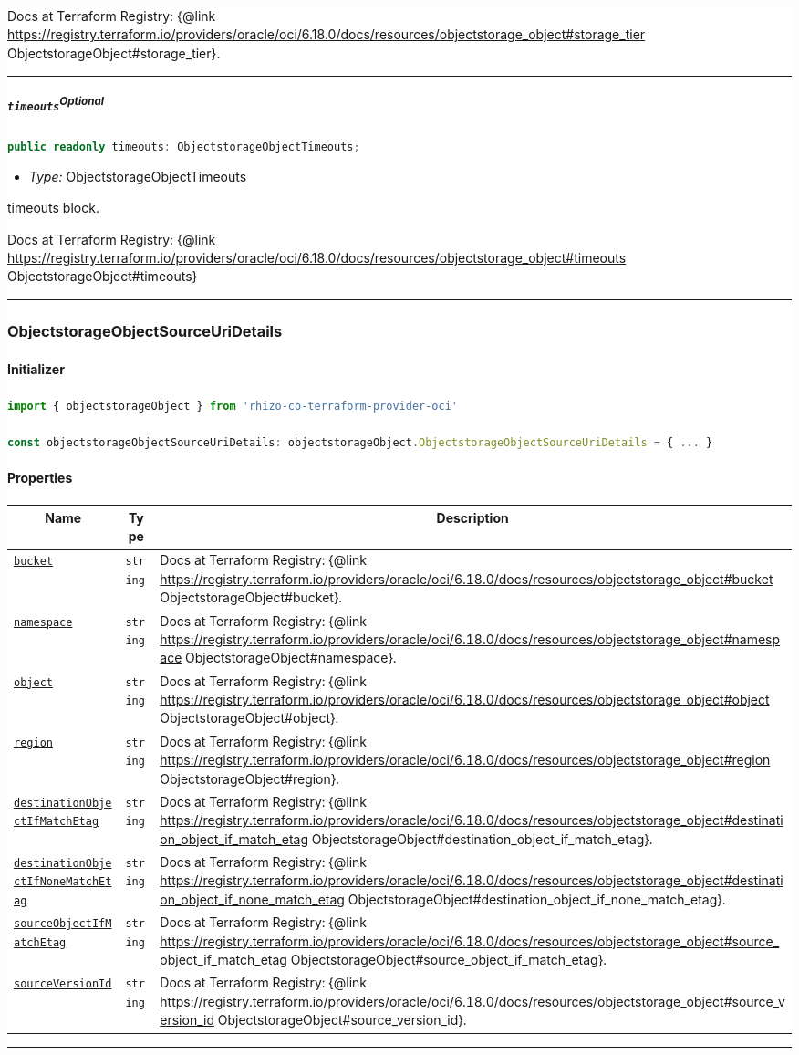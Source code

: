 Docs at Terraform Registry: {@link https://registry.terraform.io/providers/oracle/oci/6.18.0/docs/resources/objectstorage_object#storage_tier ObjectstorageObject#storage_tier}.

---

##### `timeouts`<sup>Optional</sup> <a name="timeouts" id="rhizo-co-terraform-provider-oci.objectstorageObject.ObjectstorageObjectConfig.property.timeouts"></a>

```typescript
public readonly timeouts: ObjectstorageObjectTimeouts;
```

- *Type:* <a href="#rhizo-co-terraform-provider-oci.objectstorageObject.ObjectstorageObjectTimeouts">ObjectstorageObjectTimeouts</a>

timeouts block.

Docs at Terraform Registry: {@link https://registry.terraform.io/providers/oracle/oci/6.18.0/docs/resources/objectstorage_object#timeouts ObjectstorageObject#timeouts}

---

### ObjectstorageObjectSourceUriDetails <a name="ObjectstorageObjectSourceUriDetails" id="rhizo-co-terraform-provider-oci.objectstorageObject.ObjectstorageObjectSourceUriDetails"></a>

#### Initializer <a name="Initializer" id="rhizo-co-terraform-provider-oci.objectstorageObject.ObjectstorageObjectSourceUriDetails.Initializer"></a>

```typescript
import { objectstorageObject } from 'rhizo-co-terraform-provider-oci'

const objectstorageObjectSourceUriDetails: objectstorageObject.ObjectstorageObjectSourceUriDetails = { ... }
```

#### Properties <a name="Properties" id="Properties"></a>

| **Name** | **Type** | **Description** |
| --- | --- | --- |
| <code><a href="#rhizo-co-terraform-provider-oci.objectstorageObject.ObjectstorageObjectSourceUriDetails.property.bucket">bucket</a></code> | <code>string</code> | Docs at Terraform Registry: {@link https://registry.terraform.io/providers/oracle/oci/6.18.0/docs/resources/objectstorage_object#bucket ObjectstorageObject#bucket}. |
| <code><a href="#rhizo-co-terraform-provider-oci.objectstorageObject.ObjectstorageObjectSourceUriDetails.property.namespace">namespace</a></code> | <code>string</code> | Docs at Terraform Registry: {@link https://registry.terraform.io/providers/oracle/oci/6.18.0/docs/resources/objectstorage_object#namespace ObjectstorageObject#namespace}. |
| <code><a href="#rhizo-co-terraform-provider-oci.objectstorageObject.ObjectstorageObjectSourceUriDetails.property.object">object</a></code> | <code>string</code> | Docs at Terraform Registry: {@link https://registry.terraform.io/providers/oracle/oci/6.18.0/docs/resources/objectstorage_object#object ObjectstorageObject#object}. |
| <code><a href="#rhizo-co-terraform-provider-oci.objectstorageObject.ObjectstorageObjectSourceUriDetails.property.region">region</a></code> | <code>string</code> | Docs at Terraform Registry: {@link https://registry.terraform.io/providers/oracle/oci/6.18.0/docs/resources/objectstorage_object#region ObjectstorageObject#region}. |
| <code><a href="#rhizo-co-terraform-provider-oci.objectstorageObject.ObjectstorageObjectSourceUriDetails.property.destinationObjectIfMatchEtag">destinationObjectIfMatchEtag</a></code> | <code>string</code> | Docs at Terraform Registry: {@link https://registry.terraform.io/providers/oracle/oci/6.18.0/docs/resources/objectstorage_object#destination_object_if_match_etag ObjectstorageObject#destination_object_if_match_etag}. |
| <code><a href="#rhizo-co-terraform-provider-oci.objectstorageObject.ObjectstorageObjectSourceUriDetails.property.destinationObjectIfNoneMatchEtag">destinationObjectIfNoneMatchEtag</a></code> | <code>string</code> | Docs at Terraform Registry: {@link https://registry.terraform.io/providers/oracle/oci/6.18.0/docs/resources/objectstorage_object#destination_object_if_none_match_etag ObjectstorageObject#destination_object_if_none_match_etag}. |
| <code><a href="#rhizo-co-terraform-provider-oci.objectstorageObject.ObjectstorageObjectSourceUriDetails.property.sourceObjectIfMatchEtag">sourceObjectIfMatchEtag</a></code> | <code>string</code> | Docs at Terraform Registry: {@link https://registry.terraform.io/providers/oracle/oci/6.18.0/docs/resources/objectstorage_object#source_object_if_match_etag ObjectstorageObject#source_object_if_match_etag}. |
| <code><a href="#rhizo-co-terraform-provider-oci.objectstorageObject.ObjectstorageObjectSourceUriDetails.property.sourceVersionId">sourceVersionId</a></code> | <code>string</code> | Docs at Terraform Registry: {@link https://registry.terraform.io/providers/oracle/oci/6.18.0/docs/resources/objectstorage_object#source_version_id ObjectstorageObject#source_version_id}. |

---